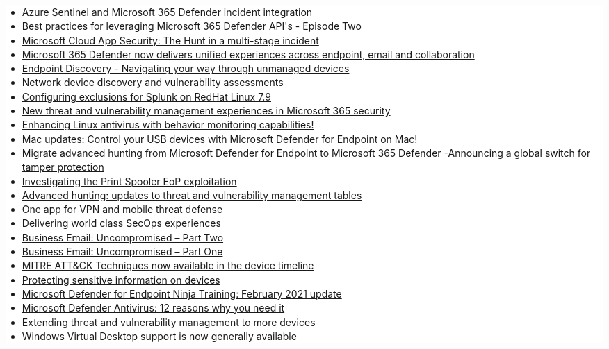 - [Azure Sentinel and Microsoft 365 Defender incident integration](https://techcommunity.microsoft.com/t5/microsoft-365-defender/azure-sentinel-and-microsoft-365-defender-incident-integration/ba-p/2201959) 
- [Best practices for leveraging Microsoft 365 Defender API's - Episode Two](https://techcommunity.microsoft.com/t5/microsoft-365-defender/best-practices-for-leveraging-microsoft-365-defender-api-s/ba-p/2198820) 
- [Microsoft Cloud App Security: The Hunt in a multi-stage incident](https://techcommunity.microsoft.com/t5/microsoft-365-defender/microsoft-cloud-app-security-the-hunt-in-a-multi-stage-incident/ba-p/2193484) 
- [Microsoft 365 Defender now delivers unified experiences across endpoint, email and collaboration](https://techcommunity.microsoft.com/t5/microsoft-365-defender/microsoft-365-defender-now-delivers-unified-experiences-across/ba-p/2177512) 
- [Endpoint Discovery - Navigating your way through unmanaged devices](https://techcommunity.microsoft.com/t5/microsoft-defender-for-endpoint/endpoint-discovery-navigating-your-way-through-unmanaged-devices/ba-p/2248909) 
- [Network device discovery and vulnerability assessments](https://techcommunity.microsoft.com/t5/microsoft-defender-for-endpoint/network-device-discovery-and-vulnerability-assessments/ba-p/2267548) 
- [Configuring exclusions for Splunk on RedHat Linux 7.9](https://techcommunity.microsoft.com/t5/microsoft-defender-for-endpoint/configuring-exclusions-for-splunk-on-redhat-linux-7-9/ba-p/2261914) 
- [New threat and vulnerability management experiences in Microsoft 365 security](https://techcommunity.microsoft.com/t5/microsoft-defender-for-endpoint/new-threat-and-vulnerability-management-experiences-in-microsoft/ba-p/2233284) 
- [Enhancing Linux antivirus with behavior monitoring capabilities!](https://techcommunity.microsoft.com/t5/microsoft-defender-for-endpoint/enhancing-linux-antivirus-with-behavior-monitoring-capabilities/ba-p/2226705) 
- [Mac updates: Control your USB devices with Microsoft Defender for Endpoint on Mac!](https://techcommunity.microsoft.com/t5/microsoft-defender-for-endpoint/mac-updates-control-your-usb-devices-with-microsoft-defender-for/ba-p/2224439) 
- [Migrate advanced hunting from Microsoft Defender for Endpoint to Microsoft 365 Defender](https://techcommunity.microsoft.com/t5/microsoft-defender-for-endpoint/migrate-advanced-hunting-from-microsoft-defender-for-endpoint-to/ba-p/2214499) 
-[Announcing a global switch for tamper protection](https://techcommunity.microsoft.com/t5/microsoft-defender-for-endpoint/announcing-a-global-switch-for-tamper-protection/ba-p/2192490) 
- [Investigating the Print Spooler EoP exploitation](https://techcommunity.microsoft.com/t5/microsoft-defender-for-endpoint/investigating-the-print-spooler-eop-exploitation/ba-p/2166463) 
- [Advanced hunting: updates to threat and vulnerability management tables](https://techcommunity.microsoft.com/t5/microsoft-defender-for-endpoint/advanced-hunting-updates-to-threat-and-vulnerability-management/ba-p/2162584) 
- [One app for VPN and mobile threat defense](https://techcommunity.microsoft.com/t5/microsoft-defender-for-endpoint/one-app-for-vpn-and-mobile-threat-defense/ba-p/2170142) 
- [Delivering world class SecOps experiences](https://techcommunity.microsoft.com/t5/microsoft-defender-for-endpoint/delivering-world-class-secops-experiences/ba-p/2170092) 
- [Business Email: Uncompromised – Part Two](https://techcommunity.microsoft.com/t5/microsoft-defender-for-office/business-email-uncompromised-part-two/ba-p/2167246)
- [Business Email: Uncompromised – Part One](https://techcommunity.microsoft.com/t5/microsoft-defender-for-office/business-email-uncompromised-part-one/ba-p/2159900)
- [MITRE ATT&CK Techniques now available in the device timeline](https://techcommunity.microsoft.com/t5/microsoft-defender-for-endpoint/mitre-att-amp-ck-techniques-now-available-in-the-device-timeline/ba-p/2136788)
- [Protecting sensitive information on devices](https://techcommunity.microsoft.com/t5/microsoft-defender-for-endpoint/protecting-sensitive-information-on-devices/ba-p/2143555)
- [Microsoft Defender for Endpoint Ninja Training: February 2021 update](https://techcommunity.microsoft.com/t5/microsoft-defender-for-endpoint/microsoft-defender-for-endpoint-ninja-training-february-2021/ba-p/2118350)
- [Microsoft Defender Antivirus: 12 reasons why you need it](https://techcommunity.microsoft.com/t5/microsoft-defender-for-endpoint/microsoft-defender-antivirus-12-reasons-why-you-need-it/ba-p/2115116)
- [Extending threat and vulnerability management to more devices](https://techcommunity.microsoft.com/t5/microsoft-defender-for-endpoint/extending-threat-and-vulnerability-management-to-more-devices/ba-p/2111253)
- [Windows Virtual Desktop support is now generally available](https://techcommunity.microsoft.com/t5/microsoft-defender-for-endpoint/windows-virtual-desktop-support-is-now-generally-available/ba-p/2103712)